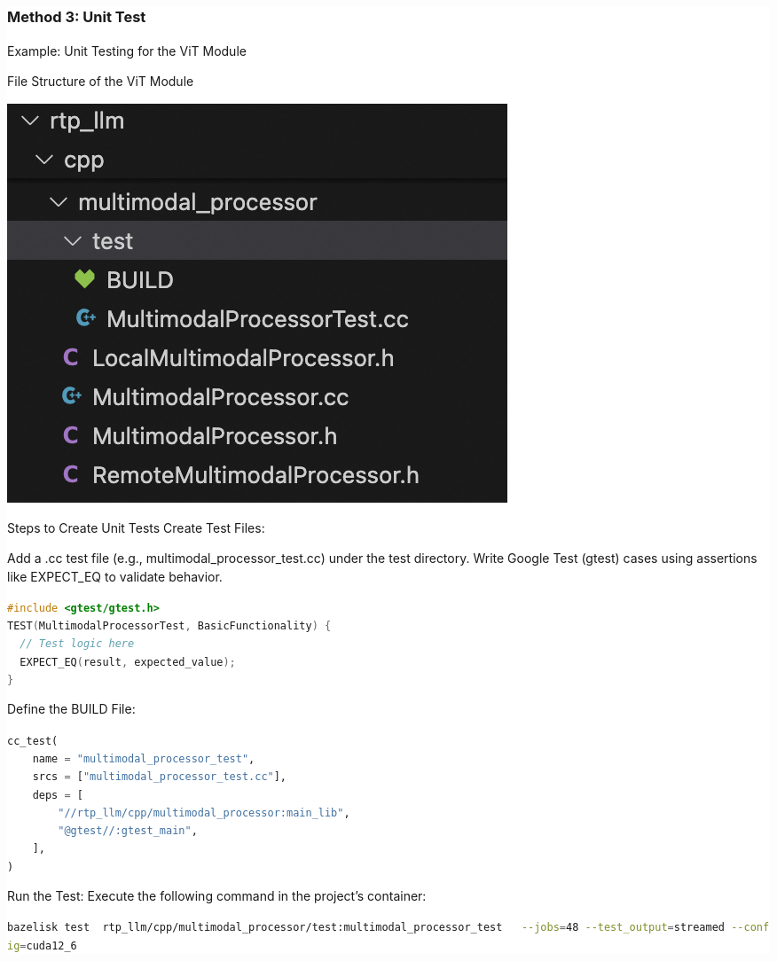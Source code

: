 ### Method 3: Unit Test

Example: Unit Testing for the ViT Module

File Structure of the ViT Module

![alt text](../pics/debug_image-6.png)

Steps to Create Unit Tests
Create Test Files:

Add a .cc test file (e.g., multimodal_processor_test.cc) under the test directory.
Write Google Test (gtest) cases using assertions like EXPECT_EQ to validate behavior.
```cpp
#include <gtest/gtest.h>
TEST(MultimodalProcessorTest, BasicFunctionality) {
  // Test logic here
  EXPECT_EQ(result, expected_value);
}
```
Define the BUILD File:

```python
cc_test(
    name = "multimodal_processor_test",
    srcs = ["multimodal_processor_test.cc"],
    deps = [
        "//rtp_llm/cpp/multimodal_processor:main_lib",
        "@gtest//:gtest_main",
    ],
)

```
Run the Test:
Execute the following command in the project’s container:
```bash
bazelisk test  rtp_llm/cpp/multimodal_processor/test:multimodal_processor_test   --jobs=48 --test_output=streamed --config=cuda12_6
```
